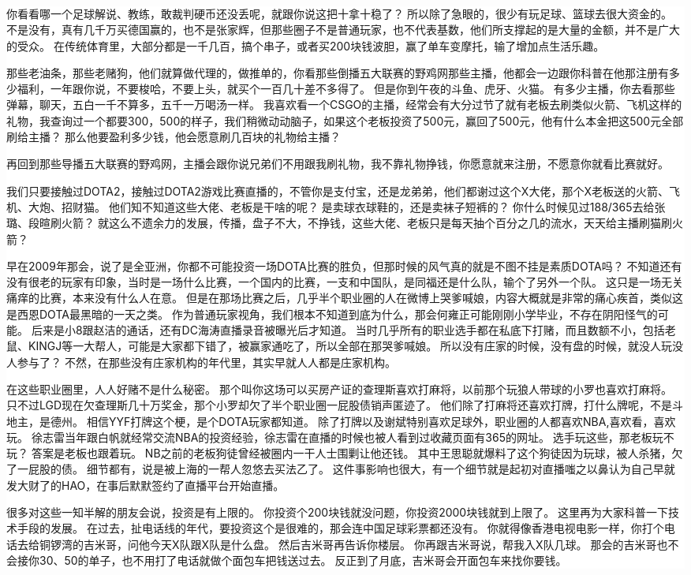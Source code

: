 你看看哪一个足球解说、教练，敢裁判硬币还没丢呢，就跟你说这把十拿十稳了？
所以除了急眼的，很少有玩足球、篮球去很大资金的。
不是没有，真有几千万买德国赢的，也不是张家辉，但那些圈子不是普通玩家，也不代表基数，他们所支撑起的是大量的金额，并不是广大的受众。
在传统体育里，大部分都是一千几百，搞个串子，或者买200块钱波胆，赢了单车变摩托，输了增加点生活乐趣。

那些老油条，那些老赌狗，他们就算做代理的，做推单的，你看那些倒播五大联赛的野鸡网那些主播，他都会一边跟你科普在他那注册有多少福利，一年跟你说，不要梭哈，不要上头，就买个一百几十差不多得了。
但是你到午夜的斗鱼、虎牙、火猫。
有多少主播，你去看那些弹幕，聊天，五白一千不算多，五千一万喝汤一样。
我喜欢看一个CSGO的主播，经常会有大分过节了就有老板去刷类似火箭、飞机这样的礼物，我查询过一个都要300，500的样子，我们稍微动动脑子，如果这个老板投资了500元，赢回了500元，他有什么本金把这500元全部刷给主播？
那么他要盈利多少钱，他会愿意刷几百块的礼物给主播？

再回到那些导播五大联赛的野鸡网，主播会跟你说兄弟们不用跟我刷礼物，我不靠礼物挣钱，你愿意就来注册，不愿意你就看比赛就好。

我们只要接触过DOTA2，接触过DOTA2游戏比赛直播的，不管你是支付宝，还是龙弟弟，他们都谢过这个X大佬，那个X老板送的火箭、飞机、大炮、招财猫。
他们知不知道这些大佬、老板是干啥的呢？
是卖球衣球鞋的，还是卖袜子短裤的？
你什么时候见过188/365去给张璐、段暄刷火箭？
就这么不遗余力的发展，传播，盘子不大，不挣钱，这些大佬、老板只是每天抽个百分之几的流水，天天给主播刷猫刷火箭？

早在2009年那会，说了是全亚洲，你都不可能投资一场DOTA比赛的胜负，但那时候的风气真的就是不图不挂是素质DOTA吗？
不知道还有没有很老的玩家有印象，当时是一场什么比赛，一个国内的比赛，一支和中国队，是同福还是什么队，输个了另外一个队。
这只是一场无关痛痒的比赛，本来没有什么人在意。
但是在那场比赛之后，几乎半个职业圈的人在微博上哭爹喊娘，内容大概就是非常的痛心疾首，类似这是西恩DOTA最黑暗的一天之类。
作为普通玩家视角，我们根本不知道到底为什么，那会何雍正可能刚刚小学毕业，不存在阴阳怪气的可能。
后来是小8跟赵洁的通话，还有DC海涛直播录音被曝光后才知道。
当时几乎所有的职业选手都在私底下打赌，而且数额不小，包括老鼠、KINGJ等一大帮人，可能是大家都下错了，被赢家通吃了，所以全部在那哭爹喊娘。
所以没有庄家的时候，没有盘的时候，就没人玩没人参与了？
不然，在那些没有庄家机构的年代里，其实早就人人都是庄家机构。

在这些职业圈里，人人好赌不是什么秘密。
那个叫你这场可以买房产证的查理斯喜欢打麻将，以前那个玩狼人带球的小罗也喜欢打麻将。
只不过LGD现在欠查理斯几十万奖金，那个小罗却欠了半个职业圈一屁股债销声匿迹了。
他们除了打麻将还喜欢打牌，打什么牌呢，不是斗地主，是德州。
相信YYF打牌这个梗，是个DOTA玩家都知道。
除了打牌以及谢斌特别喜欢足球外，职业圈的人都喜欢NBA,喜欢看，喜欢玩。
徐志雷当年跟白帆就经常交流NBA的投资经验，徐志雷在直播的时候也被人看到过收藏页面有365的网址。
选手玩这些，那老板玩不玩？
答案是老板也跟着玩。
NB之前的老板狗徒曾经被圈内一干人士围剿让他还钱。
其中王思聪就爆料了这个狗徒因为玩球，被人杀猪，欠了一屁股的债。
细节都有，说是被上海的一帮人忽悠去买法乙了。
这件事影响也很大，有一个细节就是起初对直播嗤之以鼻认为自己早就发大财了的HAO，在事后默默签约了直播平台开始直播。

很多对这些一知半解的朋友会说，投资是有上限的。
你投资个200块钱就没问题，你投资2000块钱就到上限了。
这里再为大家科普一下技术手段的发展。
在过去，扯电话线的年代，要投资这个是很难的，那会连中国足球彩票都还没有。
你就得像香港电视电影一样，你打个电话去给铜锣湾的吉米哥，问他今天X队跟X队是什么盘。
然后吉米哥再告诉你楼层。
你再跟吉米哥说，帮我入X队几球。
那会的吉米哥也不会接你30、50的单子，也不用打了电话就做个面包车把钱送过去。
反正到了月底，吉米哥会开面包车来找你要钱。
